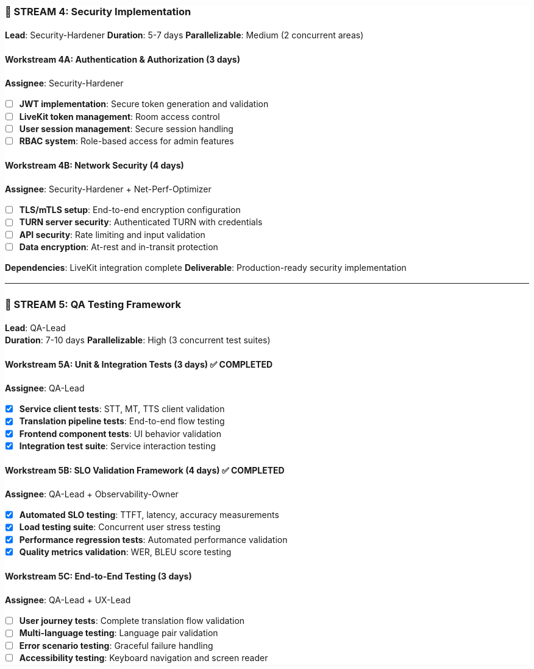 
### 🌊 STREAM 4: Security Implementation  
**Lead**: Security-Hardener
**Duration**: 5-7 days
**Parallelizable**: Medium (2 concurrent areas)

#### Workstream 4A: Authentication & Authorization (3 days)
**Assignee**: Security-Hardener
- [ ] **JWT implementation**: Secure token generation and validation
- [ ] **LiveKit token management**: Room access control
- [ ] **User session management**: Secure session handling
- [ ] **RBAC system**: Role-based access for admin features

#### Workstream 4B: Network Security (4 days)
**Assignee**: Security-Hardener + Net-Perf-Optimizer
- [ ] **TLS/mTLS setup**: End-to-end encryption configuration
- [ ] **TURN server security**: Authenticated TURN with credentials
- [ ] **API security**: Rate limiting and input validation
- [ ] **Data encryption**: At-rest and in-transit protection

**Dependencies**: LiveKit integration complete
**Deliverable**: Production-ready security implementation

---

### 🌊 STREAM 5: QA Testing Framework
**Lead**: QA-Lead  
**Duration**: 7-10 days
**Parallelizable**: High (3 concurrent test suites)

#### Workstream 5A: Unit & Integration Tests (3 days) ✅ COMPLETED
**Assignee**: QA-Lead
- [x] **Service client tests**: STT, MT, TTS client validation
- [x] **Translation pipeline tests**: End-to-end flow testing
- [x] **Frontend component tests**: UI behavior validation
- [x] **Integration test suite**: Service interaction testing

#### Workstream 5B: SLO Validation Framework (4 days) ✅ COMPLETED
**Assignee**: QA-Lead + Observability-Owner  
- [x] **Automated SLO testing**: TTFT, latency, accuracy measurements
- [x] **Load testing suite**: Concurrent user stress testing
- [x] **Performance regression tests**: Automated performance validation
- [x] **Quality metrics validation**: WER, BLEU score testing

#### Workstream 5C: End-to-End Testing (3 days)
**Assignee**: QA-Lead + UX-Lead
- [ ] **User journey tests**: Complete translation flow validation
- [ ] **Multi-language testing**: Language pair validation
- [ ] **Error scenario testing**: Graceful failure handling
- [ ] **Accessibility testing**: Keyboard navigation and screen reader
